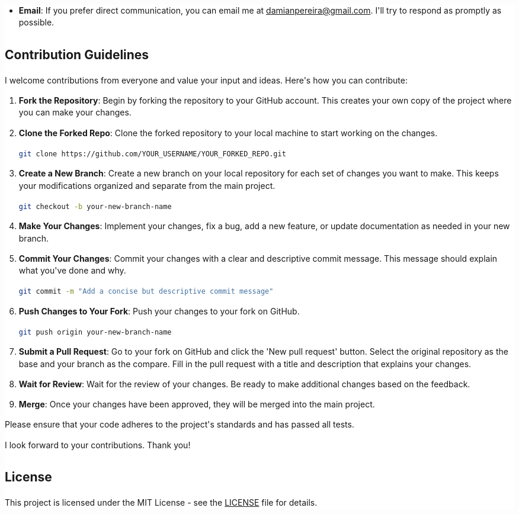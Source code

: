 - **Email**: If you prefer direct communication, you can email me at [damianpereira@gmail.com](mailto:damianpereira@gmail.com). I'll try to respond as promptly as possible.

## Contribution Guidelines

I welcome contributions from everyone and value your input and ideas. Here's how you can contribute:

1. **Fork the Repository**: Begin by forking the repository to your GitHub account. This creates your own copy of the project where you can make your changes.

2. **Clone the Forked Repo**: Clone the forked repository to your local machine to start working on the changes.

    ```bash
    git clone https://github.com/YOUR_USERNAME/YOUR_FORKED_REPO.git
    ```

3. **Create a New Branch**: Create a new branch on your local repository for each set of changes you want to make. This keeps your modifications organized and separate from the main project.

    ```bash
    git checkout -b your-new-branch-name
    ```

4. **Make Your Changes**: Implement your changes, fix a bug, add a new feature, or update documentation as needed in your new branch.

5. **Commit Your Changes**: Commit your changes with a clear and descriptive commit message. This message should explain what you've done and why.

    ```bash
    git commit -m "Add a concise but descriptive commit message"
    ```

6. **Push Changes to Your Fork**: Push your changes to your fork on GitHub.

    ```bash
    git push origin your-new-branch-name
    ```

7. **Submit a Pull Request**: Go to your fork on GitHub and click the 'New pull request' button. Select the original repository as the base and your branch as the compare. Fill in the pull request with a title and description that explains your changes.

8. **Wait for Review**: Wait for the review of your changes. Be ready to make additional changes based on the feedback.

9. **Merge**: Once your changes have been approved, they will be merged into the main project.

Please ensure that your code adheres to the project's standards and has passed all tests. 

I look forward to your contributions. Thank you!

## License

This project is licensed under the MIT License - see the [LICENSE](LICENSE.txt) file for details.
